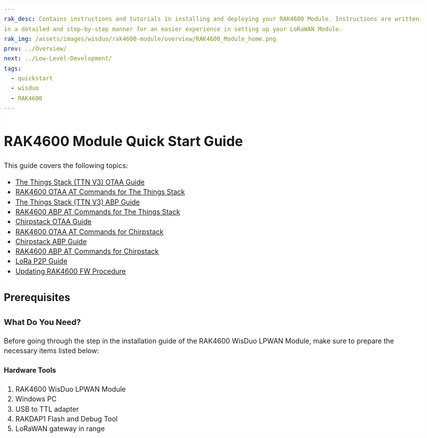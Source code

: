 ```yaml
---
rak_desc: Contains instructions and tutorials in installing and deploying your RAK4600 Module. Instructions are written in a detailed and step-by-step manner for an easier experience in setting up your LoRaWAN Module. 
rak_img: /assets/images/wisduo/rak4600-module/overview/RAK4600_Module_home.png
prev: ../Overview/
next: ../Low-Level-Development/
tags:
  - quickstart
  - wisduo
  - RAK4600
---
```


# RAK4600 Module Quick Start Guide

This guide covers the following topics:

- [The Things Stack (TTN V3) OTAA Guide](/Product-Categories/WisDuo/RAK4600-Module/Quickstart/#the-things-stack-otaa-device-registration)
- [RAK4600 OTAA AT Commands for The Things Stack](/Product-Categories/WisDuo/RAK4600-Module/Quickstart/#rak4600-otaa-configuration-for-the-things-stack)
- [The Things Stack (TTN V3) ABP Guide](/Product-Categories/WisDuo/RAK4600-Module/Quickstart/#the-things-stack-abp-device-registration)
- [RAK4600 ABP AT Commands for The Things Stack](/Product-Categories/WisDuo/RAK4600-Module/Quickstart/#rak4600-abp-configuration-for-the-things-stack)
- [Chirpstack OTAA Guide](/Product-Categories/WisDuo/RAK4600-Module/Quickstart/#configure-the-otaa-mode-on-the-platform)
- [RAK4600 OTAA AT Commands for Chirpstack](/Product-Categories/WisDuo/RAK4600-Module/Quickstart/#configure-the-otaa-mode-on-the-rak4600)
- [Chirpstack ABP Guide](/Product-Categories/WisDuo/RAK4600-Module/Quickstart/#configure-the-abp-mode-on-the-platform)
- [RAK4600 ABP AT Commands for Chirpstack](/Product-Categories/WisDuo/RAK4600-Module/Quickstart/#configure-the-abp-mode-on-the-rak4600)
- [LoRa P2P Guide](/Product-Categories/WisDuo/RAK4600-Module/Quickstart/#lora-p2p-mode)
- [Updating RAK4600 FW Procedure](/Product-Categories/WisDuo/RAK4600-Module/Quickstart/#upgrading-the-firmware)

## Prerequisites 

### What Do You Need?

Before going through the step in the installation guide of the RAK4600 WisDuo LPWAN Module, make sure to prepare the necessary items listed below:

#### Hardware Tools

1. RAK4600 WisDuo LPWAN Module
2. Windows PC
3. USB to TTL adapter
4. RAKDAP1 Flash and Debug Tool
5. LoRaWAN gateway in range
